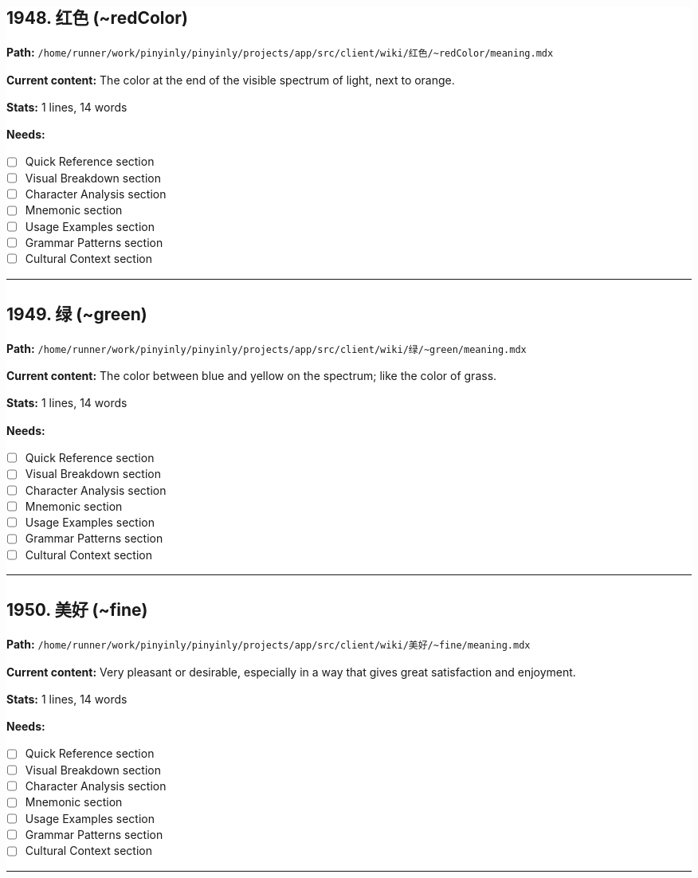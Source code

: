 
## 1948. 红色 (~redColor)

**Path:**
`/home/runner/work/pinyinly/pinyinly/projects/app/src/client/wiki/红色/~redColor/meaning.mdx`

**Current content:** The color at the end of the visible spectrum of light, next to orange.

**Stats:** 1 lines, 14 words

**Needs:**

- [ ] Quick Reference section
- [ ] Visual Breakdown section
- [ ] Character Analysis section
- [ ] Mnemonic section
- [ ] Usage Examples section
- [ ] Grammar Patterns section
- [ ] Cultural Context section

---

## 1949. 绿 (~green)

**Path:** `/home/runner/work/pinyinly/pinyinly/projects/app/src/client/wiki/绿/~green/meaning.mdx`

**Current content:** The color between blue and yellow on the spectrum; like the color of grass.

**Stats:** 1 lines, 14 words

**Needs:**

- [ ] Quick Reference section
- [ ] Visual Breakdown section
- [ ] Character Analysis section
- [ ] Mnemonic section
- [ ] Usage Examples section
- [ ] Grammar Patterns section
- [ ] Cultural Context section

---

## 1950. 美好 (~fine)

**Path:** `/home/runner/work/pinyinly/pinyinly/projects/app/src/client/wiki/美好/~fine/meaning.mdx`

**Current content:** Very pleasant or desirable, especially in a way that gives great satisfaction
and enjoyment.

**Stats:** 1 lines, 14 words

**Needs:**

- [ ] Quick Reference section
- [ ] Visual Breakdown section
- [ ] Character Analysis section
- [ ] Mnemonic section
- [ ] Usage Examples section
- [ ] Grammar Patterns section
- [ ] Cultural Context section

---
